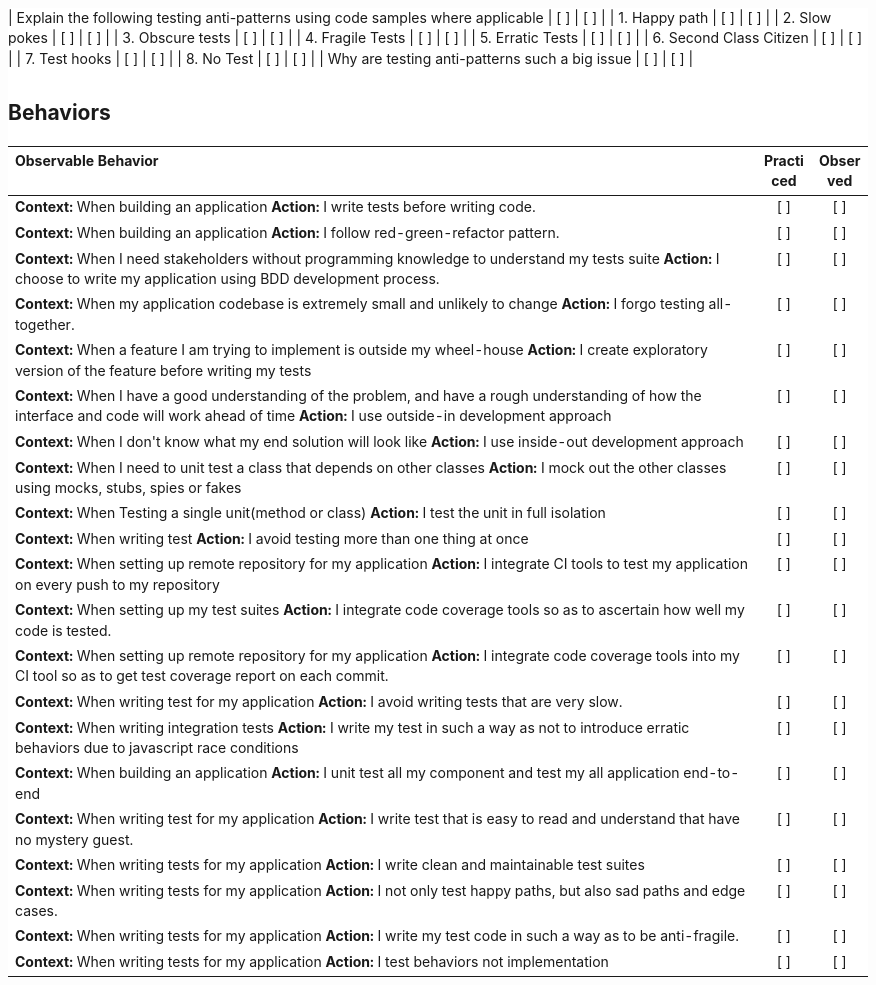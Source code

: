 | Explain the following testing anti-patterns using code samples where applicable | [ ] | [ ] |
| 	1. Happy path | [ ] | [ ] |
| 	2. Slow pokes | [ ] | [ ] |
| 	3. Obscure tests | [ ] | [ ] |
| 	4. Fragile Tests | [ ] | [ ] |
| 	5. Erratic Tests | [ ] | [ ] |
| 	6. Second Class Citizen | [ ] | [ ] |
| 	7. Test hooks | [ ] | [ ] |
| 	8. No Test | [ ] | [ ] |
| Why are testing anti-patterns such a big issue | [ ] | [ ] |





## Behaviors

| Observable Behavior   |      Practiced      | Observed |
|:-------------|:------------------:|:--------:|
| **Context:** When building an application  **Action:** I write tests before writing code. | [ ] | [ ] |
| **Context:** When building an application  **Action:** I follow red-green-refactor pattern. | [ ] | [ ] |
| **Context:** When I need stakeholders without programming knowledge to understand my tests suite  **Action:** I choose to write my application using BDD development process.  | [ ] | [ ] |
| **Context:** When my application codebase is extremely small and unlikely to change **Action:** I forgo testing all-together.  | [ ] | [ ] |
| **Context:** When a feature I am trying to implement is outside my wheel-house  **Action:** I create exploratory version of the feature before writing my tests  | [ ] | [ ] |
| **Context:** When I have a good understanding of the problem, and have a rough understanding of how the interface and code will work ahead of time  **Action:** I use outside-in development approach | [ ] | [ ] |
| **Context:** When I don't know what my end solution will look like  **Action:** I use inside-out development approach | [ ] | [ ] |
| **Context:** When I need to unit test a class that depends on other classes **Action:** I mock out the other classes using mocks, stubs, spies or fakes  | [ ] | [ ] |
| **Context:** When Testing a single unit(method or class)  **Action:** I test the unit in full isolation | [ ] | [ ] |
| **Context:** When writing test  **Action:** I avoid testing more than one thing at once | [ ] | [ ] |
| **Context:** When setting up remote repository for my application  **Action:** I integrate CI tools to test my application on every push to my repository | [ ] | [ ] |
| **Context:** When setting up my test suites  **Action:** I integrate code coverage tools so as to ascertain how well my code is tested.   | [ ] | [ ] |
| **Context:** When setting up remote repository for my application **Action:** I integrate code coverage tools into my CI tool so as to get test coverage report on each commit. | [ ] | [ ] |
| **Context:** When writing test for my application **Action:** I avoid writing tests that are very slow. | [ ] | [ ] |
| **Context:** When writing integration tests  **Action:** I write my test in such a way as not to introduce erratic behaviors due to javascript race conditions | [ ] | [ ] |
| **Context:** When building an application **Action:** I unit test all my component and test my all application end-to-end  | [ ] | [ ] |
| **Context:** When writing test for my application **Action:** I write test that is easy to read and understand that have no mystery guest.  | [ ] | [ ] |
| **Context:** When writing tests for my application **Action:** I write clean and maintainable test suites  | [ ] | [ ] |
| **Context:** When writing tests for my application **Action:** I not only test happy paths, but also sad paths and edge cases. | [ ] | [ ] |
| **Context:** When writing tests for my application **Action:** I write my test code in such a way as to be anti-fragile. | [ ] | [ ] |
| **Context:** When writing tests for my application **Action:** I test behaviors not implementation  | [ ] | [ ] |
